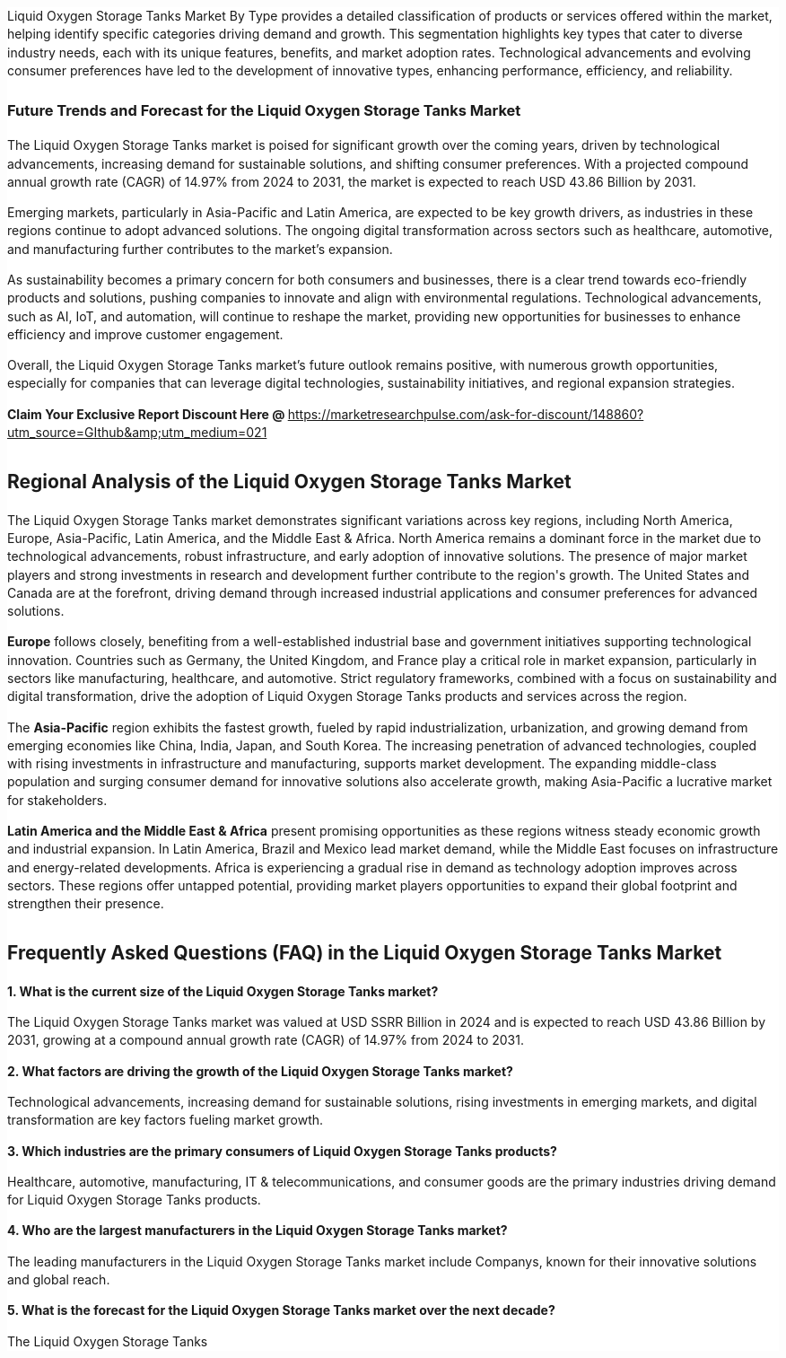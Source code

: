 Liquid Oxygen Storage Tanks Market By Type provides a detailed classification of products or services offered within the market, helping identify specific categories driving demand and growth. This segmentation highlights key types that cater to diverse industry needs, each with its unique features, benefits, and market adoption rates. Technological advancements and evolving consumer preferences have led to the development of innovative types, enhancing performance, efficiency, and reliability.</p><h3>Future Trends and Forecast for the Liquid Oxygen Storage Tanks Market</h3><p>The Liquid Oxygen Storage Tanks market is poised for significant growth over the coming years, driven by technological advancements, increasing demand for sustainable solutions, and shifting consumer preferences. With a projected compound annual growth rate (CAGR) of 14.97% from 2024 to 2031, the market is expected to reach USD 43.86 Billion by 2031.</p><p>Emerging markets, particularly in Asia-Pacific and Latin America, are expected to be key growth drivers, as industries in these regions continue to adopt advanced solutions. The ongoing digital transformation across sectors such as healthcare, automotive, and manufacturing further contributes to the market&rsquo;s expansion.</p><p>As sustainability becomes a primary concern for both consumers and businesses, there is a clear trend towards eco-friendly products and solutions, pushing companies to innovate and align with environmental regulations. Technological advancements, such as AI, IoT, and automation, will continue to reshape the market, providing new opportunities for businesses to enhance efficiency and improve customer engagement.</p><p>Overall, the Liquid Oxygen Storage Tanks market&rsquo;s future outlook remains positive, with numerous growth opportunities, especially for companies that can leverage digital technologies, sustainability initiatives, and regional expansion strategies.</p><p><strong>Claim Your Exclusive Report Discount Here @ </strong><a href="https://marketresearchpulse.com/ask-for-discount/148860?utm_source=GIthub&amp;utm_medium=021">https://marketresearchpulse.com/ask-for-discount/148860?utm_source=GIthub&amp;utm_medium=021</a></p><h2><strong>Regional Analysis of the Liquid Oxygen Storage Tanks Market</strong></h2><p>The Liquid Oxygen Storage Tanks market demonstrates significant variations across key regions, including North America, Europe, Asia-Pacific, Latin America, and the Middle East &amp; Africa. North America remains a dominant force in the market due to technological advancements, robust infrastructure, and early adoption of innovative solutions. The presence of major market players and strong investments in research and development further contribute to the region's growth. The United States and Canada are at the forefront, driving demand through increased industrial applications and consumer preferences for advanced solutions.</p><p><strong>Europe</strong> follows closely, benefiting from a well-established industrial base and government initiatives supporting technological innovation. Countries such as Germany, the United Kingdom, and France play a critical role in market expansion, particularly in sectors like manufacturing, healthcare, and automotive. Strict regulatory frameworks, combined with a focus on sustainability and digital transformation, drive the adoption of Liquid Oxygen Storage Tanks products and services across the region.</p><p>The <strong>Asia-Pacific</strong> region exhibits the fastest growth, fueled by rapid industrialization, urbanization, and growing demand from emerging economies like China, India, Japan, and South Korea. The increasing penetration of advanced technologies, coupled with rising investments in infrastructure and manufacturing, supports market development. The expanding middle-class population and surging consumer demand for innovative solutions also accelerate growth, making Asia-Pacific a lucrative market for stakeholders.</p><p><strong>Latin America and the Middle East &amp; Africa</strong> present promising opportunities as these regions witness steady economic growth and industrial expansion. In Latin America, Brazil and Mexico lead market demand, while the Middle East focuses on infrastructure and energy-related developments. Africa is experiencing a gradual rise in demand as technology adoption improves across sectors. These regions offer untapped potential, providing market players opportunities to expand their global footprint and strengthen their presence.</p><h2><strong>Frequently Asked Questions (FAQ) in the Liquid Oxygen Storage Tanks Market</strong></h2><p><strong>1. What is the current size of the Liquid Oxygen Storage Tanks market?</strong></p><p>The Liquid Oxygen Storage Tanks market was valued at USD SSRR Billion in 2024 and is expected to reach USD 43.86 Billion by 2031, growing at a compound annual growth rate (CAGR) of 14.97% from 2024 to 2031.</p><p><strong>2. What factors are driving the growth of the Liquid Oxygen Storage Tanks market?</strong></p><p>Technological advancements, increasing demand for sustainable solutions, rising investments in emerging markets, and digital transformation are key factors fueling market growth.</p><p><strong>3. Which industries are the primary consumers of Liquid Oxygen Storage Tanks products?</strong></p><p>Healthcare, automotive, manufacturing, IT &amp; telecommunications, and consumer goods are the primary industries driving demand for Liquid Oxygen Storage Tanks products.</p><p><strong>4. Who are the largest manufacturers in the Liquid Oxygen Storage Tanks market?</strong></p><p>The leading manufacturers in the Liquid Oxygen Storage Tanks market include Companys, known for their innovative solutions and global reach.</p><p><strong>5. What is the forecast for the Liquid Oxygen Storage Tanks market over the next decade?</strong></p><p>The Liquid Oxygen Storage Tanks